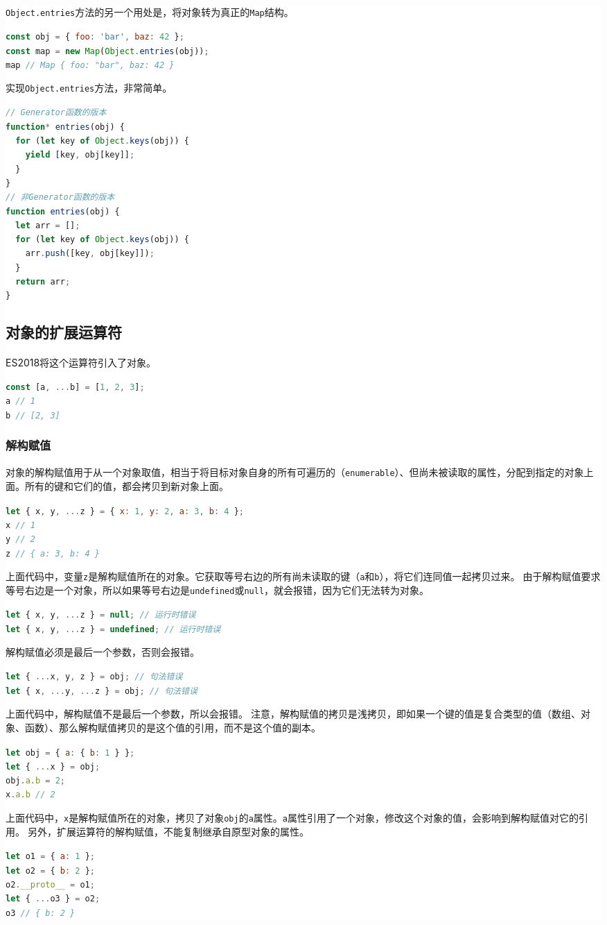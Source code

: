 `Object.entries`方法的另一个用处是，将对象转为真正的`Map`结构。
```js
const obj = { foo: 'bar', baz: 42 };
const map = new Map(Object.entries(obj));
map // Map { foo: "bar", baz: 42 }
```
实现`Object.entries`方法，非常简单。
```js
// Generator函数的版本
function* entries(obj) {
  for (let key of Object.keys(obj)) {
    yield [key, obj[key]];
  }
}
// 非Generator函数的版本
function entries(obj) {
  let arr = [];
  for (let key of Object.keys(obj)) {
    arr.push([key, obj[key]]);
  }
  return arr;
}
```
## 对象的扩展运算符
ES2018将这个运算符引入了对象。
```js
const [a, ...b] = [1, 2, 3];
a // 1
b // [2, 3]
```
### 解构赋值
对象的解构赋值用于从一个对象取值，相当于将目标对象自身的所有可遍历的（`enumerable`）、但尚未被读取的属性，分配到指定的对象上面。所有的键和它们的值，都会拷贝到新对象上面。
```js
let { x, y, ...z } = { x: 1, y: 2, a: 3, b: 4 };
x // 1
y // 2
z // { a: 3, b: 4 }
```
上面代码中，变量`z`是解构赋值所在的对象。它获取等号右边的所有尚未读取的键（`a`和`b`），将它们连同值一起拷贝过来。
由于解构赋值要求等号右边是一个对象，所以如果等号右边是`undefined`或`null`，就会报错，因为它们无法转为对象。
```js
let { x, y, ...z } = null; // 运行时错误
let { x, y, ...z } = undefined; // 运行时错误
```
解构赋值必须是最后一个参数，否则会报错。
```js
let { ...x, y, z } = obj; // 句法错误
let { x, ...y, ...z } = obj; // 句法错误
```
上面代码中，解构赋值不是最后一个参数，所以会报错。
注意，解构赋值的拷贝是浅拷贝，即如果一个键的值是复合类型的值（数组、对象、函数）、那么解构赋值拷贝的是这个值的引用，而不是这个值的副本。
```js
let obj = { a: { b: 1 } };
let { ...x } = obj;
obj.a.b = 2;
x.a.b // 2
```
上面代码中，`x`是解构赋值所在的对象，拷贝了对象`obj`的`a`属性。`a`属性引用了一个对象，修改这个对象的值，会影响到解构赋值对它的引用。
另外，扩展运算符的解构赋值，不能复制继承自原型对象的属性。
```js
let o1 = { a: 1 };
let o2 = { b: 2 };
o2.__proto__ = o1;
let { ...o3 } = o2;
o3 // { b: 2 }
```

  [propKey]: true,
  ['a' + 'bc']: 123
  [lastWord]: 'world'
  [keyA]: 'valueA',
  [keyB]: 'valueB'